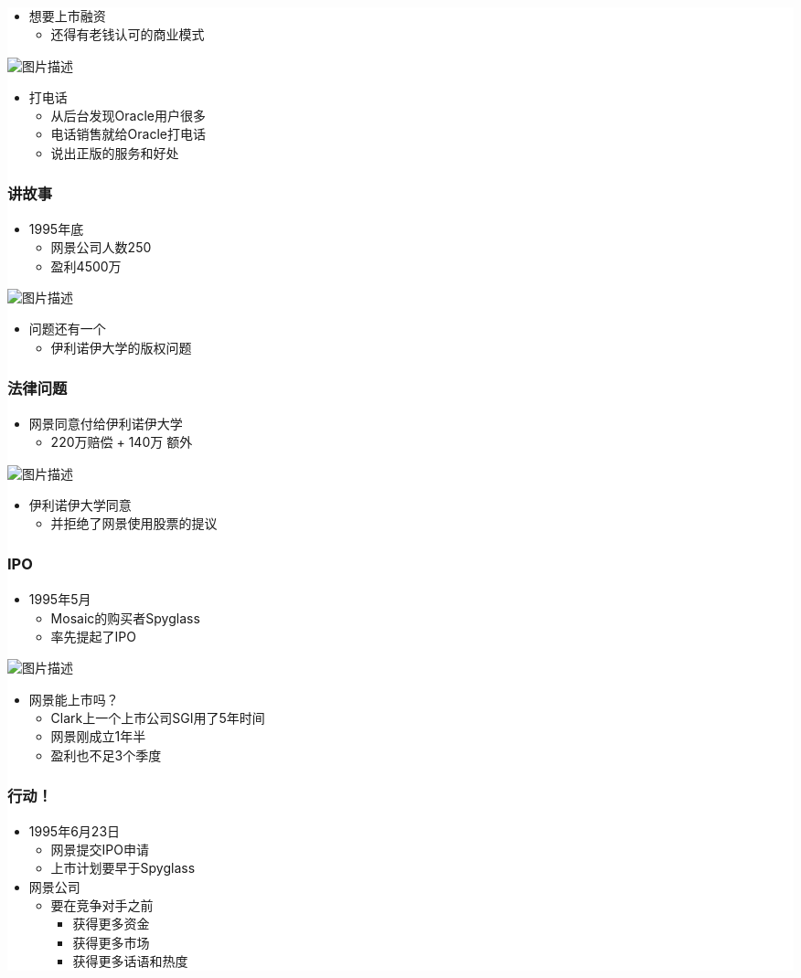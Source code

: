 - 想要上市融资
	- 还得有老钱认可的商业模式

![图片描述](https://doc.shiyanlou.com/courses/uid1190679-20240807-1722995163510)

- 打电话
	- 从后台发现Oracle用户很多
	- 电话销售就给Oracle打电话
	- 说出正版的服务和好处

### 讲故事

- 1995年底
	- 网景公司人数250
	- 盈利4500万

![图片描述](https://doc.shiyanlou.com/courses/uid1190679-20240807-1722995309325)

- 问题还有一个
	- 伊利诺伊大学的版权问题

### 法律问题

- 网景同意付给伊利诺伊大学	
	- 220万赔偿 + 140万 额外

![图片描述](https://doc.shiyanlou.com/courses/uid1190679-20240807-1722995481780)

- 伊利诺伊大学同意
	- 并拒绝了网景使用股票的提议

### IPO

- 1995年5月
	- Mosaic的购买者Spyglass
	- 率先提起了IPO

![图片描述](https://doc.shiyanlou.com/courses/uid1190679-20240807-1722996037753)

- 网景能上市吗？
	- Clark上一个上市公司SGI用了5年时间
	- 网景刚成立1年半
	- 盈利也不足3个季度

### 行动！

- 1995年6月23日
	- 网景提交IPO申请
	- 上市计划要早于Spyglass
- 网景公司 
	- 要在竞争对手之前
		- 获得更多资金
		- 获得更多市场
		- 获得更多话语和热度
